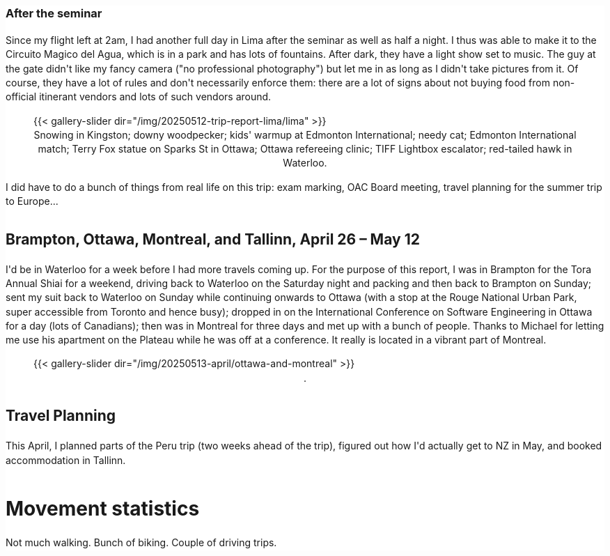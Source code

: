 ### After the seminar

Since my flight left at 2am, I had another full day in Lima after the
seminar as well as half a night. I thus was able to make it to the
Circuito Magico del Agua, which is in a park and has lots of
fountains. After dark, they have a light show set to music.  The guy at the gate
didn't like my fancy camera ("no professional photography") but let me
in as long as I didn't take pictures from it. Of course, they have a
lot of rules and don't necessarily enforce them: there are a lot of
signs about not buying food from non-official itinerant vendors and
lots of such vendors around.

<figure>
{{< gallery-slider dir="/img/20250512-trip-report-lima/lima" >}}
<figcaption style="text-align:center">Snowing in Kingston; downy woodpecker; kids' warmup at Edmonton International; needy cat; Edmonton International match; Terry Fox statue on Sparks St in Ottawa; Ottawa refereeing clinic; TIFF Lightbox escalator; red-tailed hawk in Waterloo.</figcaption>
</figure>

I did have to do a bunch of things from real life on this trip: exam marking,
OAC Board meeting, travel planning for the summer trip to Europe...

## Brampton, Ottawa, Montreal, and Tallinn, April 26 &ndash; May 12

I'd be in Waterloo for a week before I had more travels coming up.
For the purpose of this report, I was in Brampton for the Tora Annual
Shiai for a weekend, driving back to Waterloo on the Saturday night
and packing and then back to Brampton on Sunday; sent my suit back to
Waterloo on Sunday while continuing onwards to Ottawa (with a stop at
the Rouge National Urban Park, super accessible from Toronto and hence busy); dropped in on the International
Conference on Software Engineering in Ottawa for a day (lots of
Canadians); then was in Montreal for three days and met up with a
bunch of people. Thanks to Michael for letting me use his apartment on the Plateau
while he was off at a conference. It really is located in a vibrant part of Montreal.

<figure>
{{< gallery-slider dir="/img/20250513-april/ottawa-and-montreal" >}}
<figcaption style="text-align:center">.</figcaption>
</figure>


## Travel Planning

This April, I planned parts of the Peru trip (two weeks ahead of the trip), 
figured out how I'd actually get to NZ in May, and booked accommodation in Tallinn.

# Movement statistics

Not much walking. Bunch of biking. Couple of driving trips.

